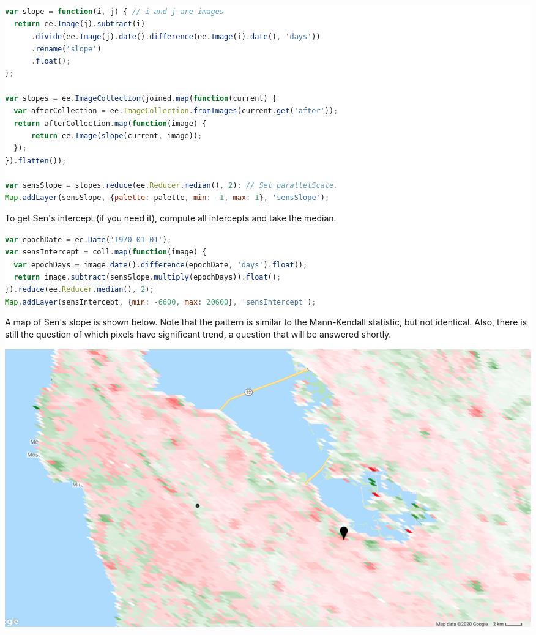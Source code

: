 ```js
var slope = function(i, j) { // i and j are images
  return ee.Image(j).subtract(i)
      .divide(ee.Image(j).date().difference(ee.Image(i).date(), 'days'))
      .rename('slope')
      .float();
};

var slopes = ee.ImageCollection(joined.map(function(current) {
  var afterCollection = ee.ImageCollection.fromImages(current.get('after'));
  return afterCollection.map(function(image) {
      return ee.Image(slope(current, image));
  });
}).flatten());

var sensSlope = slopes.reduce(ee.Reducer.median(), 2); // Set parallelScale.
Map.addLayer(sensSlope, {palette: palette, min: -1, max: 1}, 'sensSlope');
```

To get Sen's intercept (if you need it), compute all intercepts and take the
median.


```js
var epochDate = ee.Date('1970-01-01');
var sensIntercept = coll.map(function(image) {
  var epochDays = image.date().difference(epochDate, 'days').float();
  return image.subtract(sensSlope.multiply(epochDays)).float();
}).reduce(ee.Reducer.median(), 2);
Map.addLayer(sensIntercept, {min: -6600, max: 20600}, 'sensIntercept');
```

A map of Sen's slope is shown below.  Note that the pattern is similar to
the Mann-Kendall statistic, but not identical.  Also, there is still the
question of which pixels have significant trend, a question that will
be answered shortly.

![Sens Slope Map](sens_slope.png)
